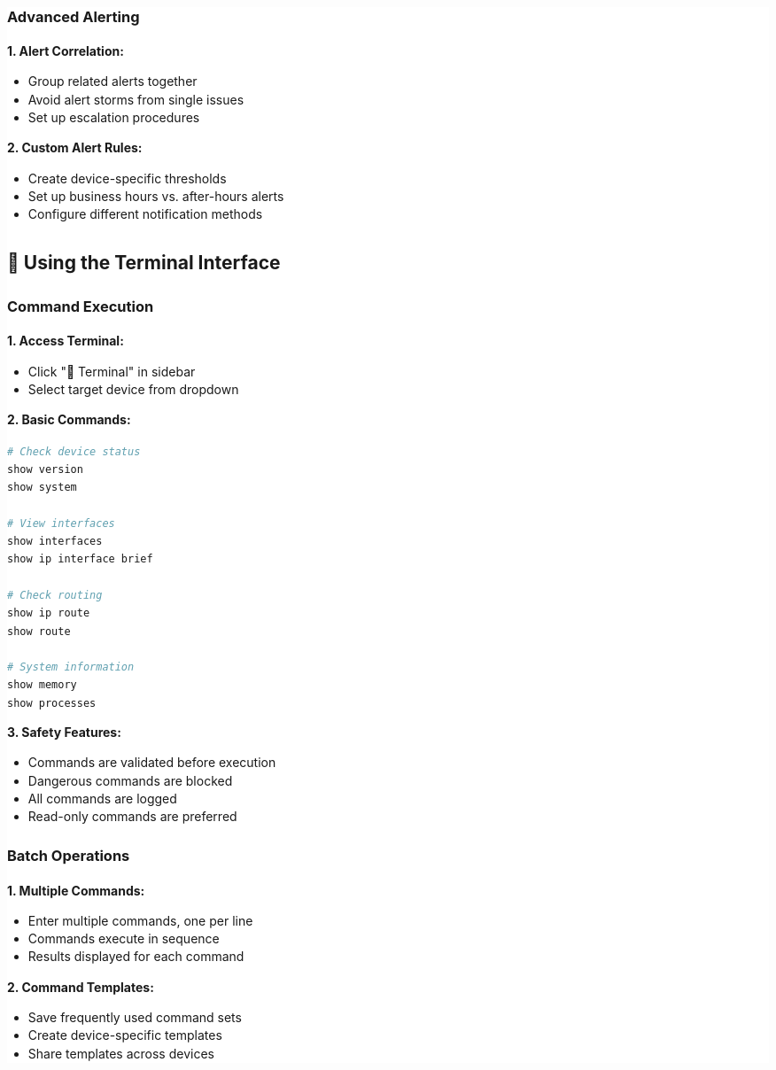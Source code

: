 ### Advanced Alerting

**1. Alert Correlation:**
- Group related alerts together
- Avoid alert storms from single issues
- Set up escalation procedures

**2. Custom Alert Rules:**
- Create device-specific thresholds
- Set up business hours vs. after-hours alerts
- Configure different notification methods

## 🔧 Using the Terminal Interface

### Command Execution

**1. Access Terminal:**
- Click "🔧 Terminal" in sidebar
- Select target device from dropdown

**2. Basic Commands:**
```bash
# Check device status
show version
show system

# View interfaces
show interfaces
show ip interface brief

# Check routing
show ip route
show route

# System information
show memory
show processes
```

**3. Safety Features:**
- Commands are validated before execution
- Dangerous commands are blocked
- All commands are logged
- Read-only commands are preferred

### Batch Operations

**1. Multiple Commands:**
- Enter multiple commands, one per line
- Commands execute in sequence
- Results displayed for each command

**2. Command Templates:**
- Save frequently used command sets
- Create device-specific templates
- Share templates across devices

